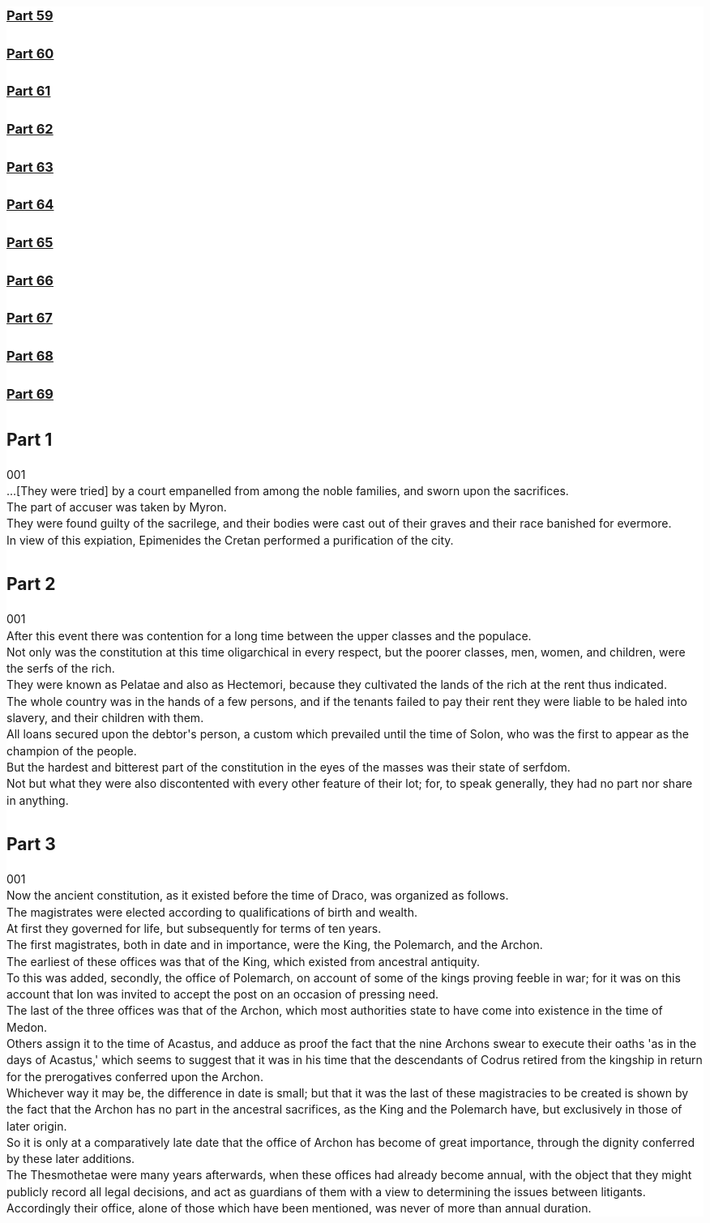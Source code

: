 <h3 class="book_toc_entry" lang="en"><a href="#" onclick='return showDiv(part59)' >Part 59</a></h3>  <h3 class="book_toc_entry" lang="en"><a href="#" onclick='return showDiv(part60)' >Part 60</a></h3>  <h3 class="book_toc_entry" lang="en"><a href="#" onclick='return showDiv(part61)' >Part 61</a></h3>  <h3 class="book_toc_entry" lang="en"><a href="#" onclick='return showDiv(part62)' >Part 62</a></h3>  <h3 class="book_toc_entry" lang="en"><a href="#" onclick='return showDiv(part63)' >Part 63</a></h3>  <h3 class="book_toc_entry" lang="en"><a href="#" onclick='return showDiv(part64)' >Part 64</a></h3>  <h3 class="book_toc_entry" lang="en"><a href="#" onclick='return showDiv(part65)' >Part 65</a></h3>  <h3 class="book_toc_entry" lang="en"><a href="#" onclick='return showDiv(part66)' >Part 66</a></h3>  <h3 class="book_toc_entry" lang="en"><a href="#" onclick='return showDiv(part67)' >Part 67</a></h3>  <h3 class="book_toc_entry" lang="en"><a href="#" onclick='return showDiv(part68)' >Part 68</a></h3>  <h3 class="book_toc_entry" lang="en"><a href="#" onclick='return showDiv(part69)' >Part 69</a></h3></div>
<div id="part01" class="book_section">
<h2>Part 1</h2>
<div class="speech"><span class="ref">001</span> <div class="sentence">  ...[They were tried] by a court empanelled from among the noble families, and sworn upon the sacrifices.</div><div class="sentence"> The part of accuser was taken by Myron.</div><div class="sentence"> They were found guilty of the sacrilege, and their bodies were cast out of their graves and their race banished for evermore.</div><div class="sentence"> In view of this expiation, Epimenides the Cretan performed a purification of the city.</div></div>

</div><div id="part02" class="book_section">
<h2>Part 2</h2>
<div class="speech"><span class="ref">001</span> <div class="sentence">  After this event there was contention for a long time between the upper classes and the populace.</div><div class="sentence"> Not only was the constitution at this time oligarchical in every respect, but the poorer classes, men, women, and children, were the serfs of the rich.</div><div class="sentence"> They were known as Pelatae and also as Hectemori, because they cultivated the lands of the rich at the rent thus indicated.</div><div class="sentence"> The whole country was in the hands of a few persons, and if the tenants failed to pay their rent they were liable to be haled into slavery, and their children with them.</div><div class="sentence"> All loans secured upon the debtor's person, a custom which prevailed until the time of Solon, who was the first to appear as the champion of the people.</div><div class="sentence"> But the hardest and bitterest part of the constitution in the eyes of the masses was their state of serfdom.</div><div class="sentence"> Not but what they were also discontented with every other feature of their lot; for, to speak generally, they had no part nor share in anything.</div></div>

</div><div id="part03" class="book_section">
<h2>Part 3</h2>
<div class="speech"><span class="ref">001</span> <div class="sentence">  Now the ancient constitution, as it existed before the time of Draco, was organized as follows.</div><div class="sentence"> The magistrates were elected according to qualifications of birth and wealth.</div><div class="sentence"> At first they governed for life, but subsequently for terms of ten years.</div><div class="sentence"> The first magistrates, both in date and in importance, were the King, the Polemarch, and the Archon.</div><div class="sentence"> The earliest of these offices was that of the King, which existed from ancestral antiquity.</div><div class="sentence"> To this was added, secondly, the office of Polemarch, on account of some of the kings proving feeble in war; for it was on this account that Ion was invited to accept the post on an occasion of pressing need.</div><div class="sentence"> The last of the three offices was that of the Archon, which most authorities state to have come into existence in the time of Medon.</div><div class="sentence"> Others assign it to the time of Acastus, and adduce as proof the fact that the nine Archons swear to execute their oaths 'as in the days of Acastus,' which seems to suggest that it was in his time that the descendants of Codrus retired from the kingship in return for the prerogatives conferred upon the Archon.</div><div class="sentence"> Whichever way it may be, the difference in date is small; but that it was the last of these magistracies to be created is shown by the fact that the Archon has no part in the ancestral sacrifices, as the King and the Polemarch have, but exclusively in those of later origin.</div><div class="sentence"> So it is only at a comparatively late date that the office of Archon has become of great importance, through the dignity conferred by these later additions.</div><div class="sentence"> The Thesmothetae were many years afterwards, when these offices had already become annual, with the object that they might publicly record all legal decisions, and act as guardians of them with a view to determining the issues between litigants.</div><div class="sentence"> Accordingly their office, alone of those which have been mentioned, was never of more than annual duration.</div></div>